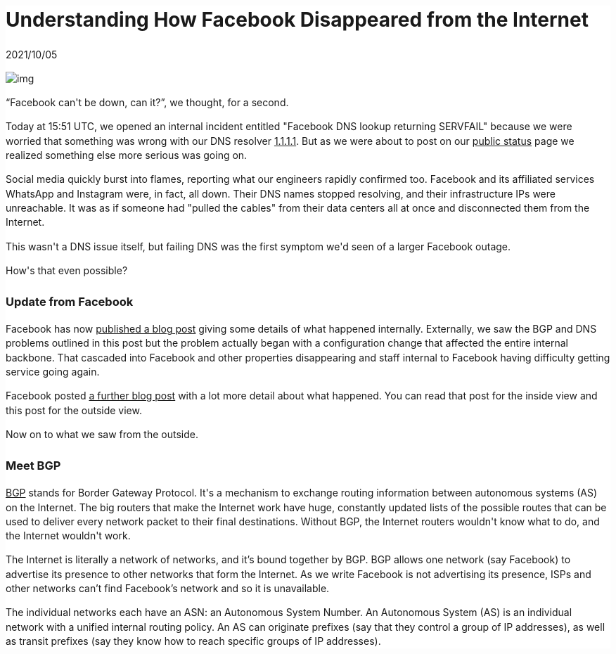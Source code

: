 # Understanding How Facebook Disappeared from the Internet

2021/10/05

![img](https://blog.cloudflare.com/content/images/2021/10/Understanding-how-Facebook-disappeared-from-the-Internet-header-on-blog--1-.png)

“Facebook can't be down, can it?”, we thought, for a second.

Today at 15:51 UTC, we opened an internal incident entitled "Facebook DNS  lookup returning SERVFAIL" because we were worried that something was  wrong with our DNS resolver [1.1.1.1](https://developers.cloudflare.com/warp-client/).  But as we were about to post on our [public status](https://www.cloudflarestatus.com/) page we realized something else more serious was going on.

Social media quickly burst into flames, reporting what our engineers rapidly  confirmed too. Facebook and its affiliated services WhatsApp and  Instagram were, in fact, all down. Their DNS names stopped resolving,  and their infrastructure IPs were unreachable. It was as if someone had  "pulled the cables" from their data centers all at once and disconnected them from the Internet.

This wasn't a DNS issue itself, but failing DNS was the first symptom we'd seen of a larger Facebook outage.

How's that even possible?

### Update from Facebook

Facebook has now [published a blog post](https://engineering.fb.com/2021/10/04/networking-traffic/outage/) giving some details of what happened internally. Externally, we saw the BGP and DNS problems outlined in this post but the problem actually  began with a configuration change that affected the entire internal  backbone. That cascaded into Facebook and other properties disappearing  and staff internal to Facebook having difficulty getting service going  again.

Facebook posted [a further blog post](https://engineering.fb.com/2021/10/05/networking-traffic/outage-details/) with a lot more detail about what happened. You can read that post for the inside view and this post for the outside view.

Now on to what we saw from the outside.

### Meet BGP

[BGP](https://www.cloudflare.com/learning/security/glossary/what-is-bgp/) stands for Border Gateway Protocol. It's a mechanism to exchange  routing information between autonomous systems (AS) on the Internet. The big routers that make the Internet work have huge, constantly updated  lists of the possible routes that can be used to deliver every network  packet to their final destinations. Without BGP, the Internet routers  wouldn't know what to do, and the Internet wouldn't work.

The  Internet is literally a network of networks, and it’s bound together by  BGP. BGP allows one network (say Facebook) to advertise its presence to  other networks that form the Internet. As we write Facebook is not  advertising its presence, ISPs and other networks can’t find Facebook’s  network and so it is unavailable.

The individual networks each  have an ASN: an Autonomous System Number. An Autonomous System (AS) is  an individual network with a unified internal routing policy. An AS can  originate prefixes (say that they control a group of IP addresses), as  well as transit prefixes (say they know how to reach specific groups of  IP addresses). 
